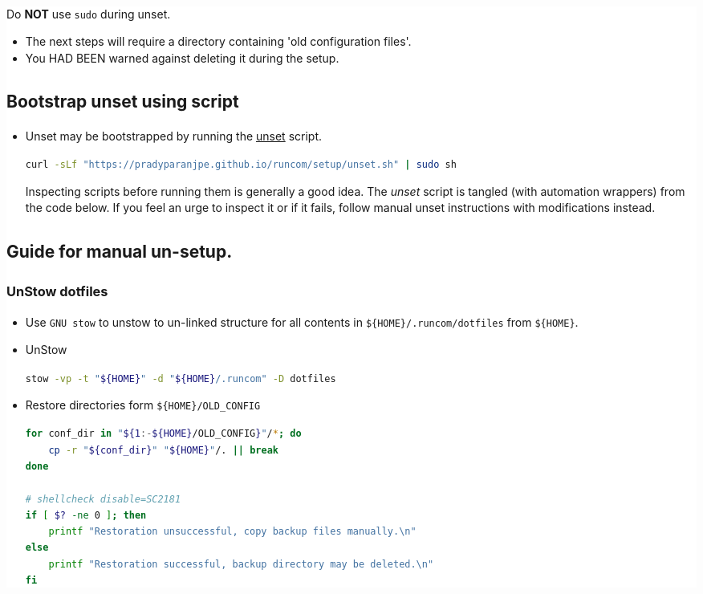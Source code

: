 <div class="warning" id="orgc8fd07e">
<p>
Do <b>NOT</b> use <code>sudo</code> during unset.
</p>

</div>

<div class="note" id="orgf9d7d62">
<ul class="org-ul">
<li>The next steps will require a directory containing 'old configuration files'.</li>
<li>You HAD BEEN warned against deleting it during the setup.</li>
</ul>

</div>

## Bootstrap unset using script<a id="sec-"></a>

-   Unset may be bootstrapped by running the [unset](./setup/unset.sh) script.
    
    ```sh
    curl -sLf "https://pradyparanjpe.github.io/runcom/setup/unset.sh" | sudo sh
    
    ```
    
    <div class="note" id="org865a687">
    <p>
    Inspecting scripts before running them is generally a good idea.
    The <i>unset</i> script is tangled (with automation wrappers) from the code below.
    If you feel an urge to inspect it or if it fails,
    follow manual unset instructions with modifications instead.
    </p>
    
    </div>

## Guide for manual un-setup.<a id="sec-"></a>

### UnStow dotfiles<a id="sec-"></a>

-   Use `GNU stow` to unstow to un-linked structure for all contents in `${HOME}/.runcom/dotfiles` from `${HOME}`.

-   UnStow

    ```sh
    stow -vp -t "${HOME}" -d "${HOME}/.runcom" -D dotfiles
    
    ```

-   Restore directories form `${HOME}/OLD_CONFIG`

    ```sh
    for conf_dir in "${1:-${HOME}/OLD_CONFIG}"/*; do
        cp -r "${conf_dir}" "${HOME}"/. || break
    done
    
    # shellcheck disable=SC2181
    if [ $? -ne 0 ]; then
        printf "Restoration unsuccessful, copy backup files manually.\n"
    else
        printf "Restoration successful, backup directory may be deleted.\n"
    fi
    ```
